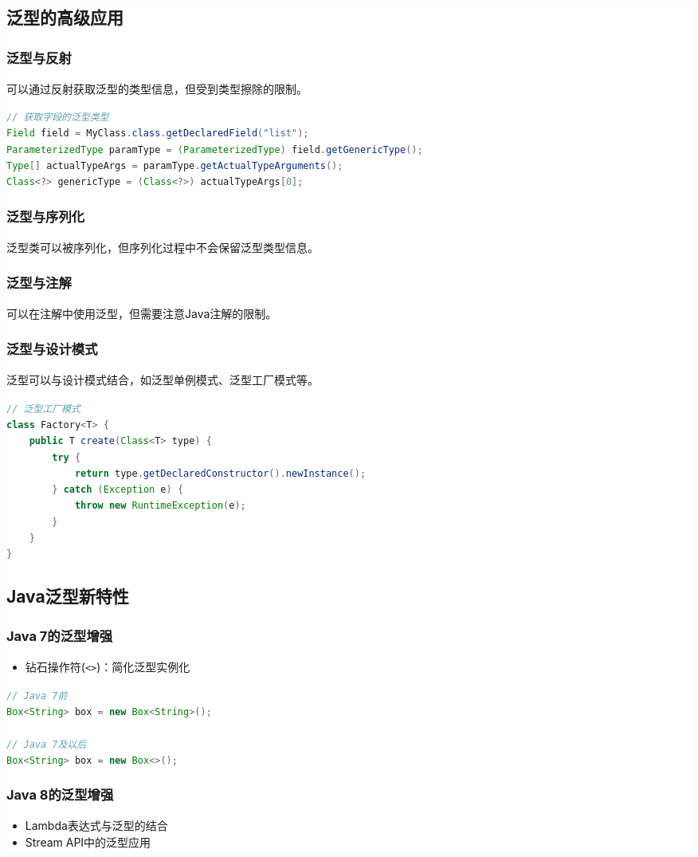 ## 泛型的高级应用

### 泛型与反射
可以通过反射获取泛型的类型信息，但受到类型擦除的限制。

```java
// 获取字段的泛型类型
Field field = MyClass.class.getDeclaredField("list");
ParameterizedType paramType = (ParameterizedType) field.getGenericType();
Type[] actualTypeArgs = paramType.getActualTypeArguments();
Class<?> genericType = (Class<?>) actualTypeArgs[0];
```

### 泛型与序列化
泛型类可以被序列化，但序列化过程中不会保留泛型类型信息。

### 泛型与注解
可以在注解中使用泛型，但需要注意Java注解的限制。

### 泛型与设计模式
泛型可以与设计模式结合，如泛型单例模式、泛型工厂模式等。

```java
// 泛型工厂模式
class Factory<T> {
    public T create(Class<T> type) {
        try {
            return type.getDeclaredConstructor().newInstance();
        } catch (Exception e) {
            throw new RuntimeException(e);
        }
    }
}
```

## Java泛型新特性

### Java 7的泛型增强
- 钻石操作符(`<>`)：简化泛型实例化

```java
// Java 7前
Box<String> box = new Box<String>();

// Java 7及以后
Box<String> box = new Box<>();
```

### Java 8的泛型增强
- Lambda表达式与泛型的结合
- Stream API中的泛型应用

